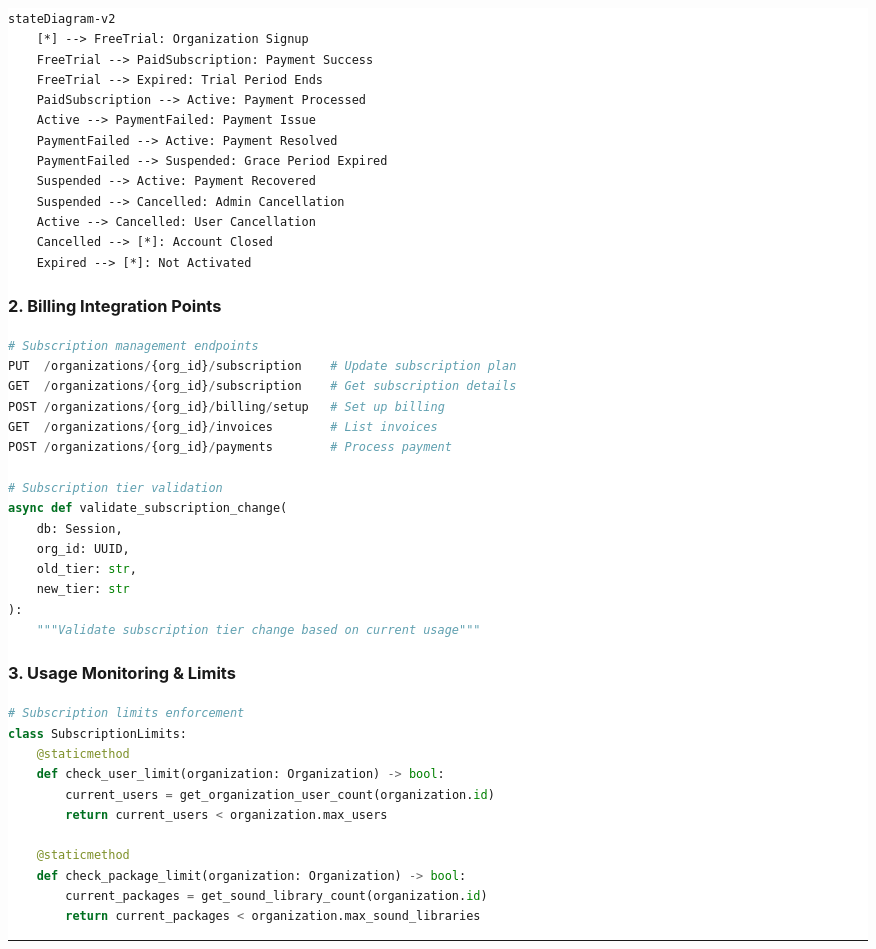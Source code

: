 ```mermaid
stateDiagram-v2
    [*] --> FreeTrial: Organization Signup
    FreeTrial --> PaidSubscription: Payment Success
    FreeTrial --> Expired: Trial Period Ends
    PaidSubscription --> Active: Payment Processed
    Active --> PaymentFailed: Payment Issue
    PaymentFailed --> Active: Payment Resolved
    PaymentFailed --> Suspended: Grace Period Expired
    Suspended --> Active: Payment Recovered
    Suspended --> Cancelled: Admin Cancellation
    Active --> Cancelled: User Cancellation
    Cancelled --> [*]: Account Closed
    Expired --> [*]: Not Activated
```

### **2. Billing Integration Points**

```python
# Subscription management endpoints
PUT  /organizations/{org_id}/subscription    # Update subscription plan
GET  /organizations/{org_id}/subscription    # Get subscription details
POST /organizations/{org_id}/billing/setup   # Set up billing
GET  /organizations/{org_id}/invoices        # List invoices
POST /organizations/{org_id}/payments        # Process payment

# Subscription tier validation
async def validate_subscription_change(
    db: Session, 
    org_id: UUID, 
    old_tier: str, 
    new_tier: str
):
    """Validate subscription tier change based on current usage"""
```

### **3. Usage Monitoring & Limits**

```python
# Subscription limits enforcement
class SubscriptionLimits:
    @staticmethod
    def check_user_limit(organization: Organization) -> bool:
        current_users = get_organization_user_count(organization.id)
        return current_users < organization.max_users
        
    @staticmethod
    def check_package_limit(organization: Organization) -> bool:
        current_packages = get_sound_library_count(organization.id)
        return current_packages < organization.max_sound_libraries
```

---
